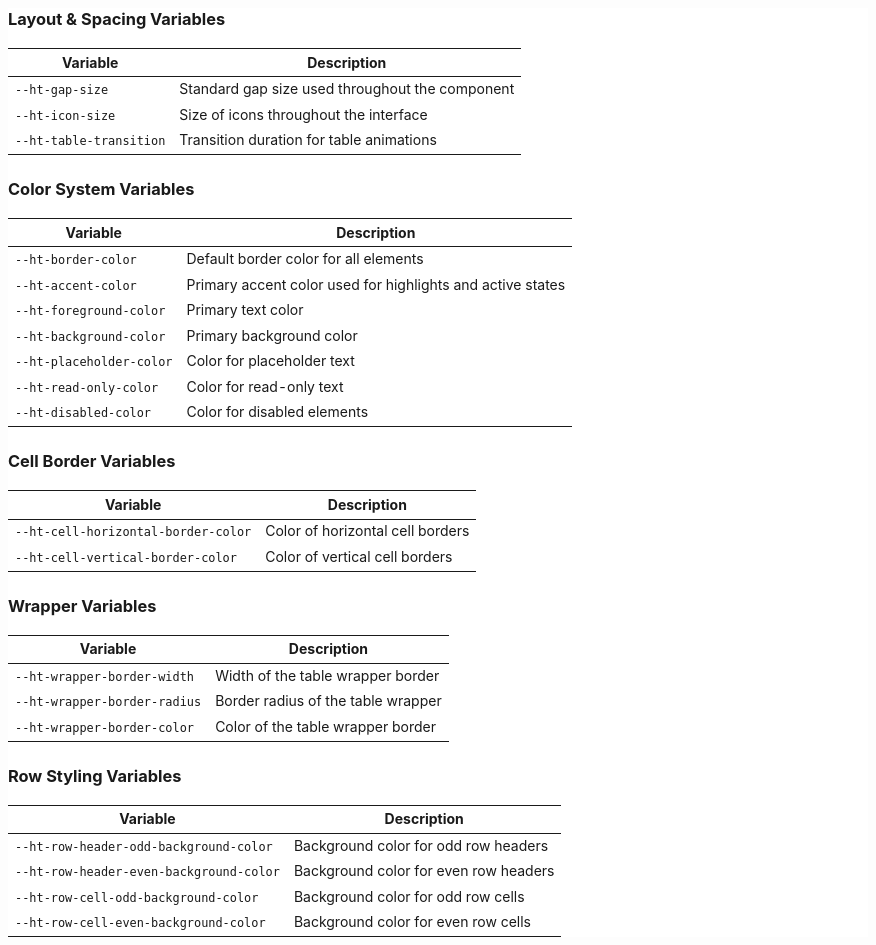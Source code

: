 ### Layout & Spacing Variables

| Variable | Description |
|----------|-------------|
| `--ht-gap-size` | Standard gap size used throughout the component |
| `--ht-icon-size` | Size of icons throughout the interface |
| `--ht-table-transition` | Transition duration for table animations |

### Color System Variables

| Variable | Description |
|----------|-------------|
| `--ht-border-color` | Default border color for all elements |
| `--ht-accent-color` | Primary accent color used for highlights and active states |
| `--ht-foreground-color` | Primary text color |
| `--ht-background-color` | Primary background color |
| `--ht-placeholder-color` | Color for placeholder text |
| `--ht-read-only-color` | Color for read-only text |
| `--ht-disabled-color` | Color for disabled elements |

### Cell Border Variables

| Variable | Description |
|----------|-------------|
| `--ht-cell-horizontal-border-color` | Color of horizontal cell borders |
| `--ht-cell-vertical-border-color` | Color of vertical cell borders |

### Wrapper Variables

| Variable | Description |
|----------|-------------|
| `--ht-wrapper-border-width` | Width of the table wrapper border |
| `--ht-wrapper-border-radius` | Border radius of the table wrapper |
| `--ht-wrapper-border-color` | Color of the table wrapper border |

### Row Styling Variables

| Variable | Description |
|----------|-------------|
| `--ht-row-header-odd-background-color` | Background color for odd row headers |
| `--ht-row-header-even-background-color` | Background color for even row headers |
| `--ht-row-cell-odd-background-color` | Background color for odd row cells |
| `--ht-row-cell-even-background-color` | Background color for even row cells |

